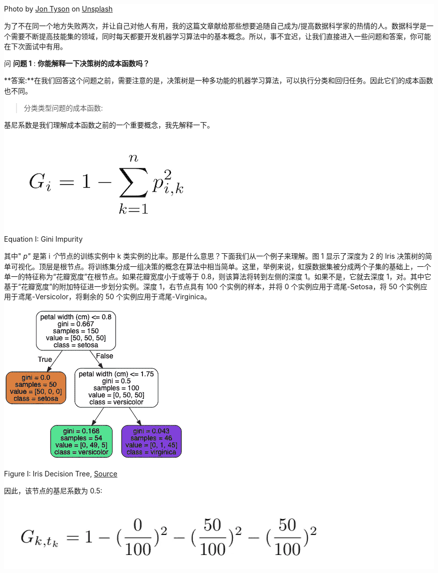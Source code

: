 Photo by [Jon Tyson](https://unsplash.com/@jontyson?utm_source=medium&utm_medium=referral) on [Unsplash](https://unsplash.com?utm_source=medium&utm_medium=referral)

为了不在同一个地方失败两次，并让自己对他人有用，我的这篇文章献给那些想要追随自己成为/提高数据科学家的热情的人。数据科学是一个需要不断提高技能集的领域，同时每天都要开发机器学习算法中的基本概念。所以，事不宜迟，让我们直接进入一些问题和答案，你可能在下次面试中有用。

问 **问题 1** : **你能解释一下决策树的成本函数吗？**

**答案:**在我们回答这个问题之前，需要注意的是，决策树是一种多功能的机器学习算法，可以执行分类和回归任务。因此它们的成本函数也不同。

> 分类类型问题的成本函数:

基尼系数是我们理解成本函数之前的一个重要概念，我先解释一下。

![](img/d5bef1c4679a08cb8cc1ecda58214c64.png)

Equation I: Gini Impurity

其中" *p"* 是第 i *个*节点的训练实例中 k 类实例的比率。那是什么意思？下面我们从一个例子来理解。图 1 显示了深度为 2 的 Iris 决策树的简单可视化。顶层是根节点。将训练集分成一组决策的概念在算法中相当简单。这里，举例来说，虹膜数据集被分成两个子集的基础上，一个单一的特征称为“花瓣宽度”在根节点。如果花瓣宽度小于或等于 0.8，则该算法将转到左侧的深度 1。如果不是，它就去深度 1，对。其中它基于“花瓣宽度”的附加特征进一步划分实例。深度 1，右节点具有 100 个实例的样本，并将 0 个实例应用于鸢尾-Setosa，将 50 个实例应用于鸢尾-Versicolor，将剩余的 50 个实例应用于鸢尾-Virginica。

![](img/c713583cd8cbce926cf742f416ff1ad7.png)

Figure I: Iris Decision Tree, [Source](http://shop.oreilly.com/product/0636920142874.do)

因此，该节点的基尼系数为 0.5:

![](img/1b12f3f9afaa1350b142d6b6d11ec665.png)

